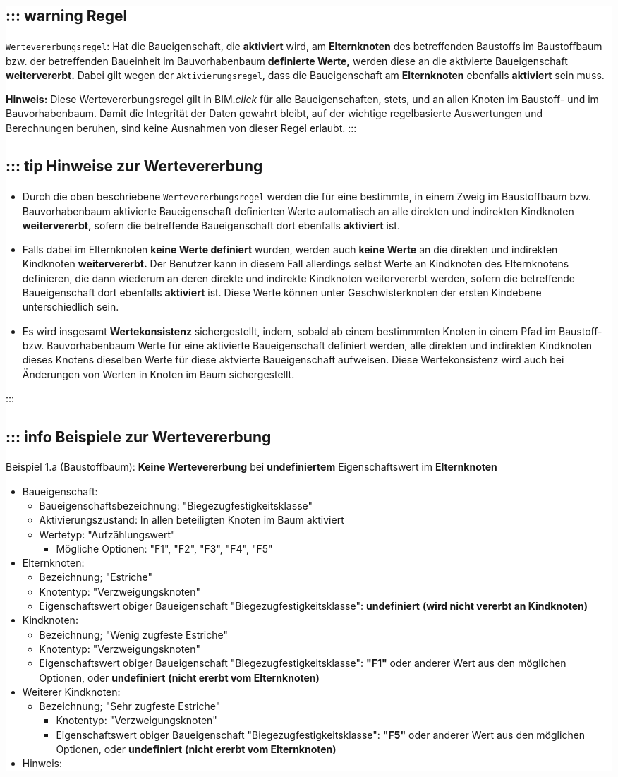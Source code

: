 ::: warning Regel
---
`Wertevererbungsregel`: Hat die Baueigenschaft, die **aktiviert** wird, am **Elternknoten** des betreffenden Baustoffs im Baustoffbaum bzw. der betreffenden
Baueinheit im Bauvorhabenbaum **definierte Werte,** werden diese an die aktivierte Baueigenschaft **weitervererbt.** Dabei gilt wegen der `Aktivierungsregel`,
dass die Baueigenschaft am **Elternknoten** ebenfalls **aktiviert** sein muss.

**Hinweis:** Diese Wertevererbungsregel gilt in BIM.<em>click</em> für alle Baueigenschaften, stets, und an allen Knoten im Baustoff- und im Bauvorhabenbaum.
Damit die Integrität der Daten gewahrt bleibt, auf der wichtige regelbasierte Auswertungen und Berechnungen beruhen, sind keine Ausnahmen von dieser Regel erlaubt.
:::

::: tip Hinweise zur Wertevererbung
---
- Durch die oben beschriebene `Wertevererbungsregel` werden die für eine bestimmte, in einem Zweig im Baustoffbaum bzw.
  Bauvorhabenbaum aktivierte Baueigenschaft definierten Werte automatisch an alle direkten und indirekten Kindknoten **weitervererbt,** sofern die betreffende
  Baueigenschaft dort ebenfalls **aktiviert** ist.

- Falls dabei im Elternknoten **keine Werte definiert** wurden, werden auch **keine Werte** an die direkten und indirekten Kindknoten **weitervererbt.** Der
  Benutzer kann in diesem Fall allerdings selbst Werte an Kindknoten des Elternknotens definieren, die dann wiederum an deren direkte und indirekte Kindknoten weitervererbt
  werden, sofern die betreffende Baueigenschaft dort ebenfalls **aktiviert** ist. Diese Werte können unter Geschwisterknoten der ersten Kindebene
  unterschiedlich sein.

- Es wird insgesamt **Wertekonsistenz** sichergestellt, indem, sobald ab einem bestimmmten Knoten in einem Pfad im Baustoff- bzw. Bauvorhabenbaum Werte für eine
  aktivierte Baueigenschaft definiert werden, alle direkten und indirekten Kindknoten dieses Knotens dieselben Werte für diese aktvierte Baueigenschaft aufweisen.
  Diese Wertekonsistenz wird auch bei Änderungen von Werten in Knoten im Baum sichergestellt.

:::

::: info Beispiele zur Wertevererbung
---
Beispiel 1.a (Baustoffbaum): **Keine Wertevererbung** bei **undefiniertem** Eigenschaftswert im **Elternknoten**

- Baueigenschaft:
  - Baueigenschaftsbezeichnung: "Biegezugfestigkeitsklasse"
  - Aktivierungszustand: In allen beteiligten Knoten im Baum aktiviert
  - Wertetyp: "Aufzählungswert"
    - Mögliche Optionen: "F1", "F2", "F3", "F4", "F5"
- Elternknoten:
  - Bezeichnung; "Estriche"
  - Knotentyp: "Verzweigungsknoten"
  - Eigenschaftswert obiger Baueigenschaft "Biegezugfestigkeitsklasse": **undefiniert** **(wird nicht vererbt an Kindknoten)**
- Kindknoten:
  - Bezeichnung; "Wenig zugfeste Estriche"
  - Knotentyp: "Verzweigungsknoten"
  - Eigenschaftswert obiger Baueigenschaft "Biegezugfestigkeitsklasse": **"F1"** oder anderer Wert aus den möglichen Optionen, oder **undefiniert** **(nicht ererbt vom
    Elternknoten)**
- Weiterer Kindknoten:
  - Bezeichnung; "Sehr zugfeste Estriche"
    - Knotentyp: "Verzweigungsknoten"
    - Eigenschaftswert obiger Baueigenschaft "Biegezugfestigkeitsklasse": **"F5"** oder anderer Wert aus den möglichen Optionen, oder **undefiniert** **(nicht ererbt vom
      Elternknoten)**
- Hinweis: 